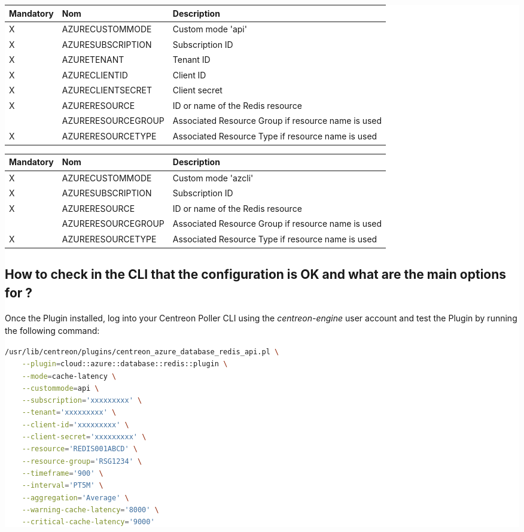 

| Mandatory | Nom                | Description                                        |
| :-------- | :----------------- | :------------------------------------------------- |
| X         | AZURECUSTOMMODE    | Custom mode 'api'                                  |
| X         | AZURESUBSCRIPTION  | Subscription ID                                    |
| X         | AZURETENANT        | Tenant ID                                          |
| X         | AZURECLIENTID      | Client ID                                          |
| X         | AZURECLIENTSECRET  | Client secret                                      |
| X         | AZURERESOURCE      | ID or name of the Redis resource                   |
|           | AZURERESOURCEGROUP | Associated Resource Group if resource name is used |
| X         | AZURERESOURCETYPE  | Associated Resource Type if resource name is used  |



| Mandatory | Nom                | Description                                        |
| :-------- | :----------------- | :------------------------------------------------- |
| X         | AZURECUSTOMMODE    | Custom mode 'azcli'                                |
| X         | AZURESUBSCRIPTION  | Subscription ID                                    |
| X         | AZURERESOURCE      | ID or name of the Redis resource                   |
|           | AZURERESOURCEGROUP | Associated Resource Group if resource name is used |
| X         | AZURERESOURCETYPE  | Associated Resource Type if resource name is used  |



## How to check in the CLI that the configuration is OK and what are the main options for ?

Once the Plugin installed, log into your Centreon Poller CLI using the *centreon-engine* 
user account and test the Plugin by running the following command:

```bash
/usr/lib/centreon/plugins/centreon_azure_database_redis_api.pl \
    --plugin=cloud::azure::database::redis::plugin \
    --mode=cache-latency \
    --custommode=api \
    --subscription='xxxxxxxxx' \
    --tenant='xxxxxxxxx' \
    --client-id='xxxxxxxxx' \
    --client-secret='xxxxxxxxx' \
    --resource='REDIS001ABCD' \
    --resource-group='RSG1234' \
    --timeframe='900' \
    --interval='PT5M' \
    --aggregation='Average' \
    --warning-cache-latency='8000' \
    --critical-cache-latency='9000'
```
